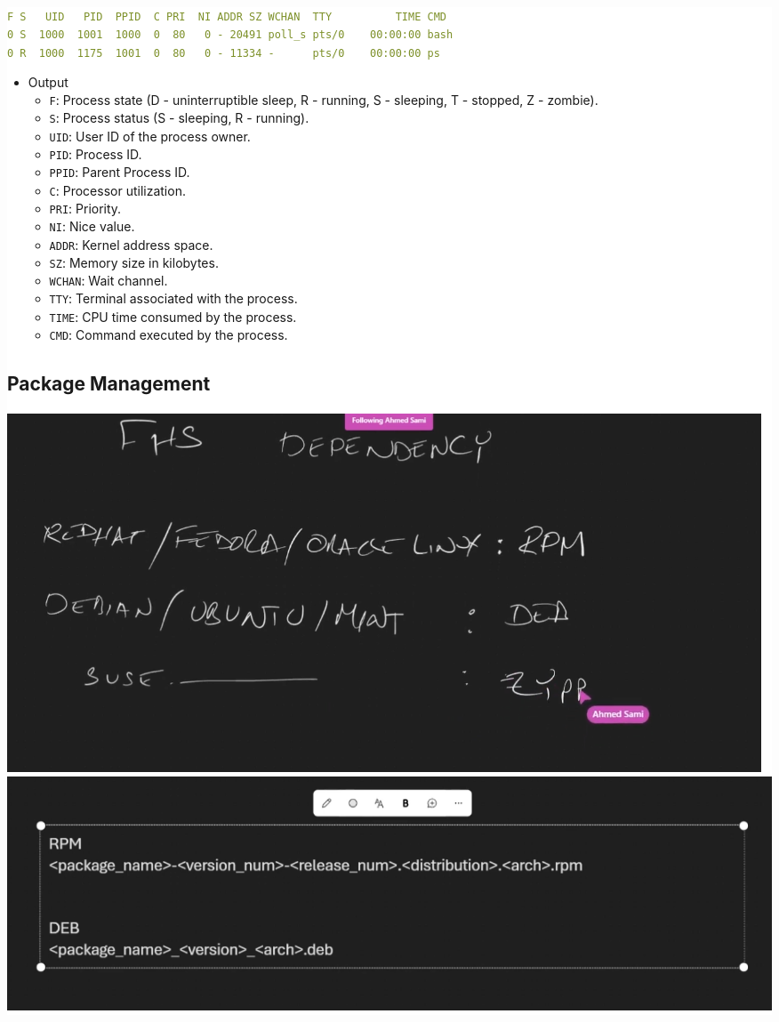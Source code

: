 ```yaml
F S   UID   PID  PPID  C PRI  NI ADDR SZ WCHAN  TTY          TIME CMD
0 S  1000  1001  1000  0  80   0 - 20491 poll_s pts/0    00:00:00 bash
0 R  1000  1175  1001  0  80   0 - 11334 -      pts/0    00:00:00 ps
```

- Output
  - `F`: Process state (D - uninterruptible sleep, R - running, S - sleeping, T - stopped, Z - zombie).
  - `S`: Process status (S - sleeping, R - running).
  - `UID`: User ID of the process owner.
  - `PID`: Process ID.
  - `PPID`: Parent Process ID.
  - `C`: Processor utilization.
  - `PRI`: Priority.
  - `NI`: Nice value.
  - `ADDR`: Kernel address space.
  - `SZ`: Memory size in kilobytes.
  - `WCHAN`: Wait channel.
  - `TTY`: Terminal associated with the process.
  - `TIME`: CPU time consumed by the process.
  - `CMD`: Command executed by the process.

## Package Management

![alt text](image.png)
![alt text](image-1.png)

